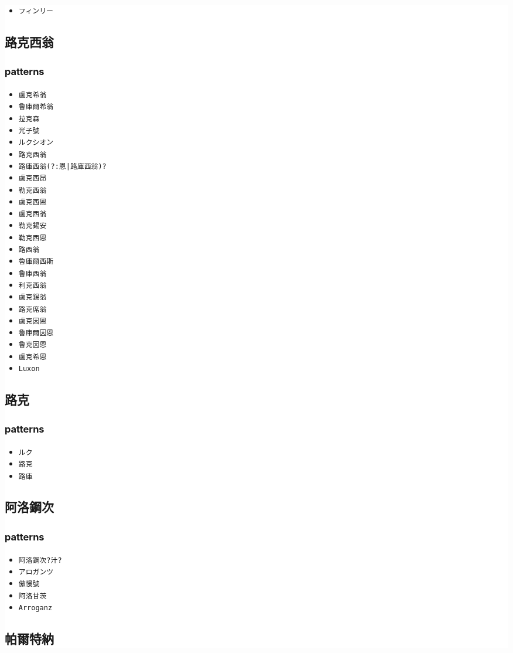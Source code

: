 - `フィンリー`

## 路克西翁

### patterns

- `盧克希翁`
- `魯庫爾希翁`
- `拉克森`
- `光子號`
- `ルクシオン`
- `路克西翁`
- `路庫西翁(?:恩|路庫西翁)?`
- `盧克西昂`
- `勒克西翁`
- `盧克西恩`
- `盧克西翁`
- `勒克錫安`
- `勒克西恩`
- `路西翁`
- `魯庫爾西斯`
- `魯庫西翁`
- `利克西翁`
- `盧克錫翁`
- `路克席翁`
- `盧克因恩`
- `魯庫爾因恩`
- `魯克因恩`
- `盧克希恩`
- `Luxon`

## 路克

### patterns

- `ルク`
- `路克`
- `路庫`

## 阿洛鋼次

### patterns

- `阿洛鋼次?汁?`
- `アロガンツ`
- `傲慢號`
- `阿洛甘茨`
- `Arroganz`

## 帕爾特納
